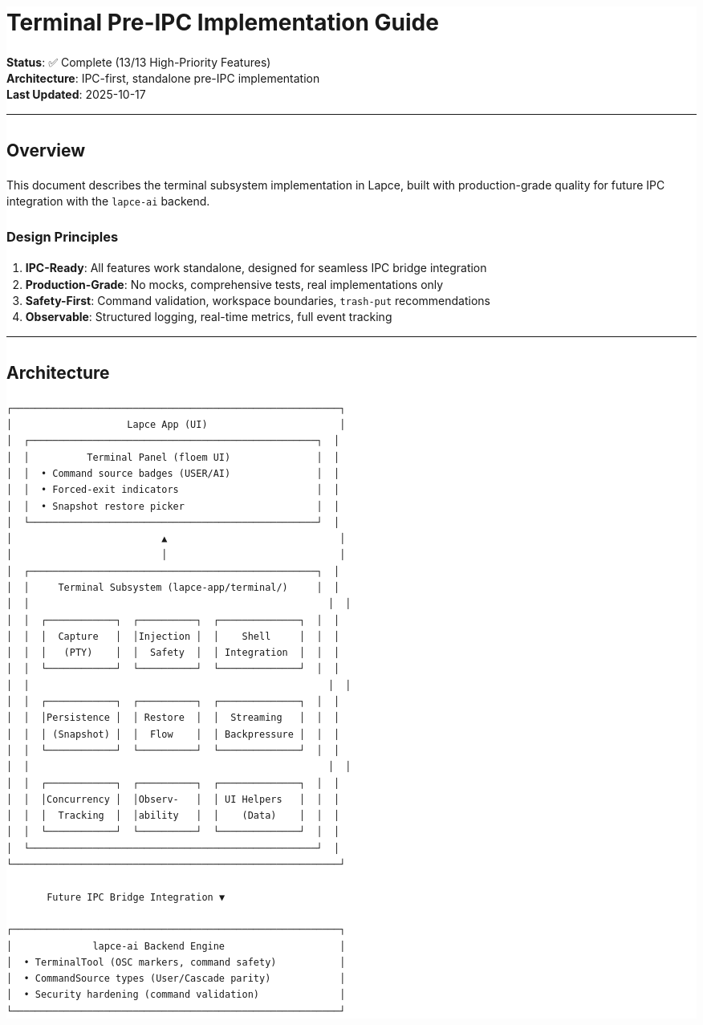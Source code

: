 # Terminal Pre-IPC Implementation Guide

**Status**: ✅ Complete (13/13 High-Priority Features)  
**Architecture**: IPC-first, standalone pre-IPC implementation  
**Last Updated**: 2025-10-17

---

## Overview

This document describes the terminal subsystem implementation in Lapce, built with production-grade quality for future IPC integration with the `lapce-ai` backend.

### Design Principles

1. **IPC-Ready**: All features work standalone, designed for seamless IPC bridge integration
2. **Production-Grade**: No mocks, comprehensive tests, real implementations only
3. **Safety-First**: Command validation, workspace boundaries, `trash-put` recommendations
4. **Observable**: Structured logging, real-time metrics, full event tracking

---

## Architecture

```
┌─────────────────────────────────────────────────────────┐
│                    Lapce App (UI)                       │
│  ┌──────────────────────────────────────────────────┐  │
│  │          Terminal Panel (floem UI)               │  │
│  │  • Command source badges (USER/AI)               │  │
│  │  • Forced-exit indicators                        │  │
│  │  • Snapshot restore picker                       │  │
│  └──────────────────────────────────────────────────┘  │
│                          ▲                              │
│                          │                              │
│  ┌──────────────────────────────────────────────────┐  │
│  │     Terminal Subsystem (lapce-app/terminal/)     │  │
│  │                                                    │  │
│  │  ┌────────────┐  ┌──────────┐  ┌──────────────┐  │  │
│  │  │  Capture   │  │Injection │  │    Shell     │  │  │
│  │  │   (PTY)    │  │  Safety  │  │ Integration  │  │  │
│  │  └────────────┘  └──────────┘  └──────────────┘  │  │
│  │                                                    │  │
│  │  ┌────────────┐  ┌──────────┐  ┌──────────────┐  │  │
│  │  │Persistence │  │ Restore  │  │  Streaming   │  │  │
│  │  │ (Snapshot) │  │  Flow    │  │ Backpressure │  │  │
│  │  └────────────┘  └──────────┘  └──────────────┘  │  │
│  │                                                    │  │
│  │  ┌────────────┐  ┌──────────┐  ┌──────────────┐  │  │
│  │  │Concurrency │  │Observ-   │  │ UI Helpers   │  │  │
│  │  │  Tracking  │  │ability   │  │    (Data)    │  │  │
│  │  └────────────┘  └──────────┘  └──────────────┘  │  │
│  └──────────────────────────────────────────────────┘  │
└─────────────────────────────────────────────────────────┘

       Future IPC Bridge Integration ▼

┌─────────────────────────────────────────────────────────┐
│              lapce-ai Backend Engine                    │
│  • TerminalTool (OSC markers, command safety)           │
│  • CommandSource types (User/Cascade parity)            │
│  • Security hardening (command validation)              │
└─────────────────────────────────────────────────────────┘
```